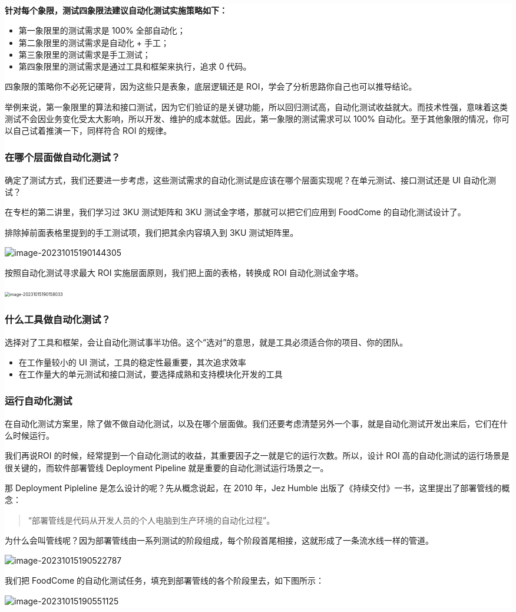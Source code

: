 

**针对每个象限，测试四象限法建议自动化测试实施策略如下：**

+ 第一象限里的测试需求是 100% 全部自动化；
+ 第二象限里的测试需求是自动化 + 手工；
+ 第三象限里的测试需求是手工测试；
+ 第四象限里的测试需求是通过工具和框架来执行，追求 0 代码。

四象限的策略你不必死记硬背，因为这些只是表象，底层逻辑还是 ROI，学会了分析思路你自己也可以推导结论。

举例来说，第一象限里的算法和接口测试，因为它们验证的是关键功能，所以回归测试高，自动化测试收益就大。而技术性强，意味着这类测试不会因业务变化受太大影响，所以开发、维护的成本就低。因此，第一象限的测试需求可以 100% 自动化。至于其他象限的情况，你可以自己试着推演一下，同样符合 ROI 的规律。



### 在哪个层面做自动化测试？

确定了测试方式，我们还要进一步考虑，这些测试需求的自动化测试是应该在哪个层面实现呢？在单元测试、接口测试还是 UI 自动化测试？

在专栏的第二讲里，我们学习过 3KU 测试矩阵和 3KU 测试金字塔，那就可以把它们应用到 FoodCome 的自动化测试设计了。

排除掉前面表格里提到的手工测试项，我们把其余内容填入到 3KU 测试矩阵里。

![image-20231015190144305](http://sm.nsddd.top/sm202310151901386.png)

按照自动化测试寻求最大 ROI 实施层面原则，我们把上面的表格，转换成 ROI 自动化测试金字塔。

<img src="http://sm.nsddd.top/sm202310151901112.png" alt="image-20231015190158033" style="zoom:50%;" />



### 什么工具做自动化测试？

选择对了工具和框架，会让自动化测试事半功倍。这个“选对”的意思，就是工具必须适合你的项目、你的团队。

+ 在工作量较小的 UI 测试，工具的稳定性最重要，其次追求效率
+ 在工作量大的单元测试和接口测试，要选择成熟和支持模块化开发的工具



### 运行自动化测试

在自动化测试方案里，除了做不做自动化测试，以及在哪个层面做。我们还要考虑清楚另外一个事，就是自动化测试开发出来后，它们在什么时候运行。

我们再说ROI 的时候，经常提到一个自动化测试的收益，其重要因子之一就是它的运行次数。所以，设计 ROI 高的自动化测试的运行场景是很关键的，而软件部署管线 Deployment Pipeline 就是重要的自动化测试运行场景之一。

那 Deployment Pipleline 是怎么设计的呢？先从概念说起，在 2010 年，Jez Humble 出版了《持续交付》一书，这里提出了部署管线的概念：

> “部署管线是代码从开发人员的个人电脑到生产环境的自动化过程”。

为什么会叫管线呢？因为部署管线由一系列测试的阶段组成，每个阶段首尾相接，这就形成了一条流水线一样的管道。

![image-20231015190522787](http://sm.nsddd.top/sm202310151905862.png)



我们把 FoodCome 的自动化测试任务，填充到部署管线的各个阶段里去，如下图所示：

![image-20231015190551125](http://sm.nsddd.top/sm202310151905204.png)
